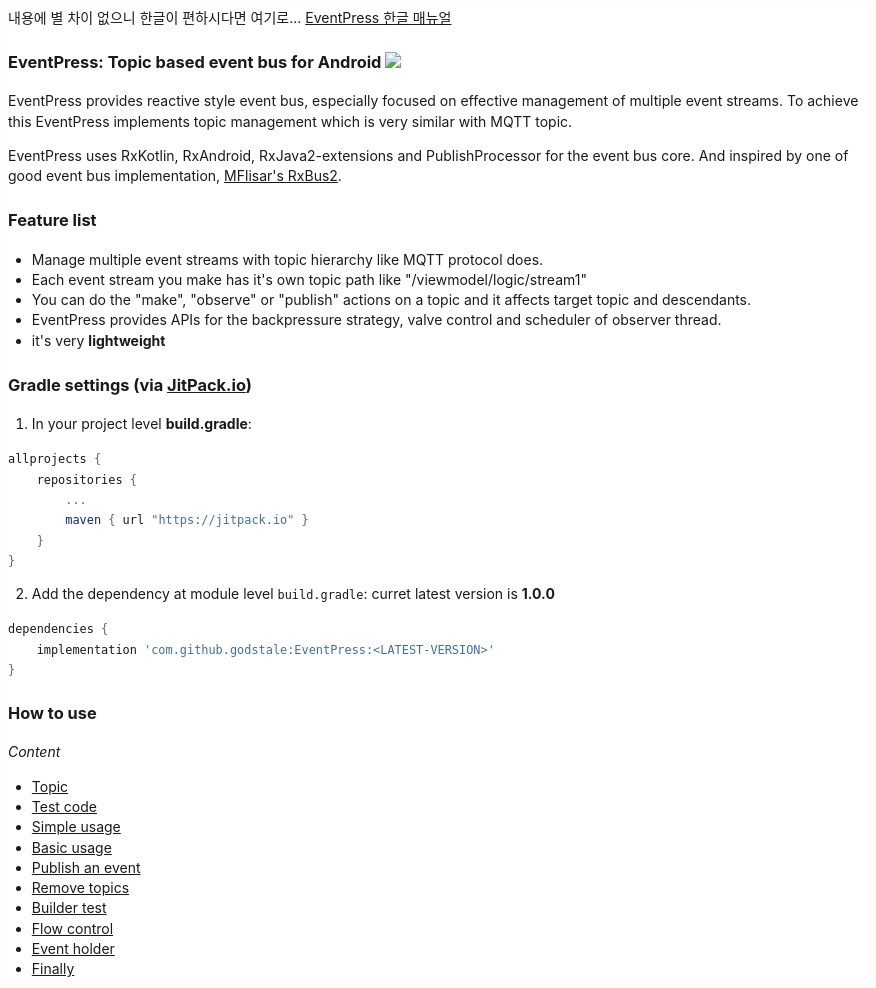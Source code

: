 내용에 별 차이 없으니 한글이 편하시다면 여기로... [EventPress 한글 매뉴얼](https://www.hardcopyworld.com/?p=12405)

### EventPress: Topic based event bus for Android [![](https://jitpack.io/v/godstale/EventPress.svg)](https://jitpack.io/#godstale/EventPress)

EventPress provides reactive style event bus, especially focused on effective management of multiple event streams. To achieve this EventPress implements topic management which is very similar with MQTT topic.

EventPress uses RxKotlin, RxAndroid, RxJava2-extensions and PublishProcessor for the event bus core. And inspired by one of good event bus implementation, [MFlisar's RxBus2](https://github.com/MFlisar/RxBus2 "MFlisar's RxBus2").

### Feature list

* Manage multiple event streams with topic hierarchy like MQTT protocol does.
* Each event stream you make has it's own topic path like "/viewmodel/logic/stream1"
* You can do the "make", "observe" or "publish" actions on a topic and it affects target topic and descendants.
* EventPress provides APIs for the backpressure strategy, valve control and scheduler of observer thread.  
* it's very **lightweight**
 
### Gradle settings (via [JitPack.io](https://jitpack.io/))

1. In your project level **build.gradle**:
```groovy
allprojects {
    repositories {
        ...
        maven { url "https://jitpack.io" }
    }
}
```
2. Add the dependency at module level `build.gradle`: curret latest version is **1.0.0**
```groovy
dependencies {
	implementation 'com.github.godstale:EventPress:<LATEST-VERSION>'
}
```

### How to use

*Content*

- [Topic](#topic)
- [Test code](#test-code)
- [Simple usage](#simple-usage)
- [Basic usage](#basic-usage)
- [Publish an event](#publish-an-event)
- [Remove topics](#remove-topics)
- [Builder test](#builder-test)
- [Flow control](#flow-control)
- [Event holder](#event-holder)
- [Finally](#finally)
